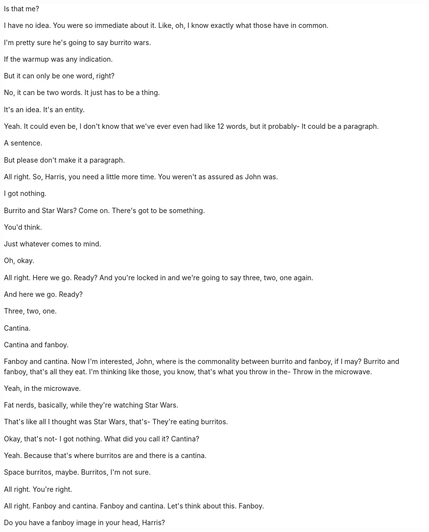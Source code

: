 Is that me?

I have no idea. You were so immediate about it. Like, oh, I know exactly what those have in common.

I'm pretty sure he's going to say burrito wars.

If the warmup was any indication.

But it can only be one word, right?

No, it can be two words. It just has to be a thing.

It's an idea. It's an entity.

Yeah. It could even be, I don't know that we've ever even had like 12 words, but it probably- It could be a paragraph.

A sentence.

But please don't make it a paragraph.

All right. So, Harris, you need a little more time. You weren't as assured as John was.

I got nothing.

Burrito and Star Wars? Come on. There's got to be something.

You'd think.

Just whatever comes to mind.

Oh, okay.

All right. Here we go. Ready? And you're locked in and we're going to say three, two, one again.

And here we go. Ready?

Three, two, one.

Cantina.

Cantina and fanboy.

Fanboy and cantina. Now I'm interested, John, where is the commonality between burrito and fanboy, if I may? Burrito and fanboy, that's all they eat. I'm thinking like those, you know, that's what you throw in the- Throw in the microwave.

Yeah, in the microwave.

Fat nerds, basically, while they're watching Star Wars.

That's like all I thought was Star Wars, that's- They're eating burritos.

Okay, that's not- I got nothing. What did you call it? Cantina?

Yeah. Because that's where burritos are and there is a cantina.

Space burritos, maybe. Burritos, I'm not sure.

All right. You're right.

All right. Fanboy and cantina. Fanboy and cantina. Let's think about this. Fanboy.

Do you have a fanboy image in your head, Harris?
